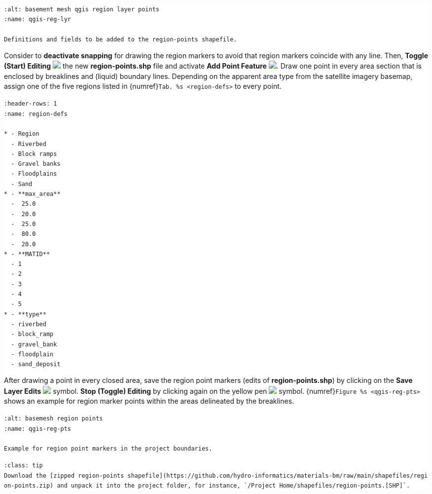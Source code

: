 ```{figure} ../img/qgis/bm-region-pts-create.png
:alt: basement mesh qgis region layer points
:name: qgis-reg-lyr

Definitions and fields to be added to the region-points shapefile.
```

Consider to **deactivate snapping** for drawing the region markers to avoid that region markers coincide with any line. Then, **Toggle (Start) Editing** <img src="../img/qgis/yellow-pen.png"> the new **region-points.shp** file and activate **Add Point Feature** <img src="../img/qgis/sym-add-point.png">. Draw one point in every area section that is enclosed by breaklines and (liquid) boundary lines. Depending on the apparent area type from the satellite imagery basemap, assign one of the five regions listed in {numref}`Tab. %s <region-defs>` to every point.

```{list-table} Region names and their **max_area**, **MATID**, and **type** field values.
:header-rows: 1
:name: region-defs

* - Region
  - Riverbed
  - Block ramps
  - Gravel banks
  - Floodplains
  - Sand
* - **max_area**
  -  25.0
  -  20.0
  -  25.0
  -  80.0
  -  20.0
* - **MATID**
  - 1
  - 2
  - 3
  - 4
  - 5
* - **type**
  - riverbed
  - block_ramp
  - gravel_bank
  - floodplain
  - sand_deposit
```

After drawing a point in every closed area, save the region point markers (edits of **region-points.shp**) by clicking on the **Save Layer Edits** <img src="../img/qgis/sym-save-edits.png"> symbol. **Stop (Toggle) Editing** by clicking again on the yellow pen <img src="../img/qgis/yellow-pen.png"> symbol. {numref}`Figure %s <qgis-reg-pts>` shows an example for region marker points within the areas delineated by the breaklines.

```{figure} ../img/qgis/bm-region-pts-map.png
:alt: basemesh region points
:name: qgis-reg-pts

Example for region point markers in the project boundaries.
```

```{admonition} Troubles with drawing the region marker points?
:class: tip
Download the [zipped region-points shapefile](https://github.com/hydro-informatics/materials-bm/raw/main/shapefiles/region-points.zip) and unpack it into the project folder, for instance, `/Project Home/shapefiles/region-points.[SHP]`.
```
